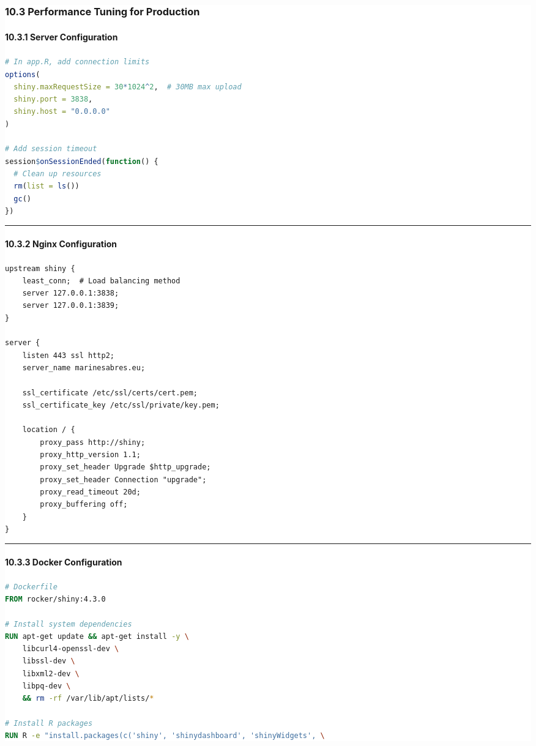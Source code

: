 
### 10.3 Performance Tuning for Production

#### 10.3.1 Server Configuration
```r
# In app.R, add connection limits
options(
  shiny.maxRequestSize = 30*1024^2,  # 30MB max upload
  shiny.port = 3838,
  shiny.host = "0.0.0.0"
)

# Add session timeout
session$onSessionEnded(function() {
  # Clean up resources
  rm(list = ls())
  gc()
})
```

---

#### 10.3.2 Nginx Configuration
```nginx
upstream shiny {
    least_conn;  # Load balancing method
    server 127.0.0.1:3838;
    server 127.0.0.1:3839;
}

server {
    listen 443 ssl http2;
    server_name marinesabres.eu;

    ssl_certificate /etc/ssl/certs/cert.pem;
    ssl_certificate_key /etc/ssl/private/key.pem;

    location / {
        proxy_pass http://shiny;
        proxy_http_version 1.1;
        proxy_set_header Upgrade $http_upgrade;
        proxy_set_header Connection "upgrade";
        proxy_read_timeout 20d;
        proxy_buffering off;
    }
}
```

---

#### 10.3.3 Docker Configuration
```dockerfile
# Dockerfile
FROM rocker/shiny:4.3.0

# Install system dependencies
RUN apt-get update && apt-get install -y \
    libcurl4-openssl-dev \
    libssl-dev \
    libxml2-dev \
    libpq-dev \
    && rm -rf /var/lib/apt/lists/*

# Install R packages
RUN R -e "install.packages(c('shiny', 'shinydashboard', 'shinyWidgets', \
```